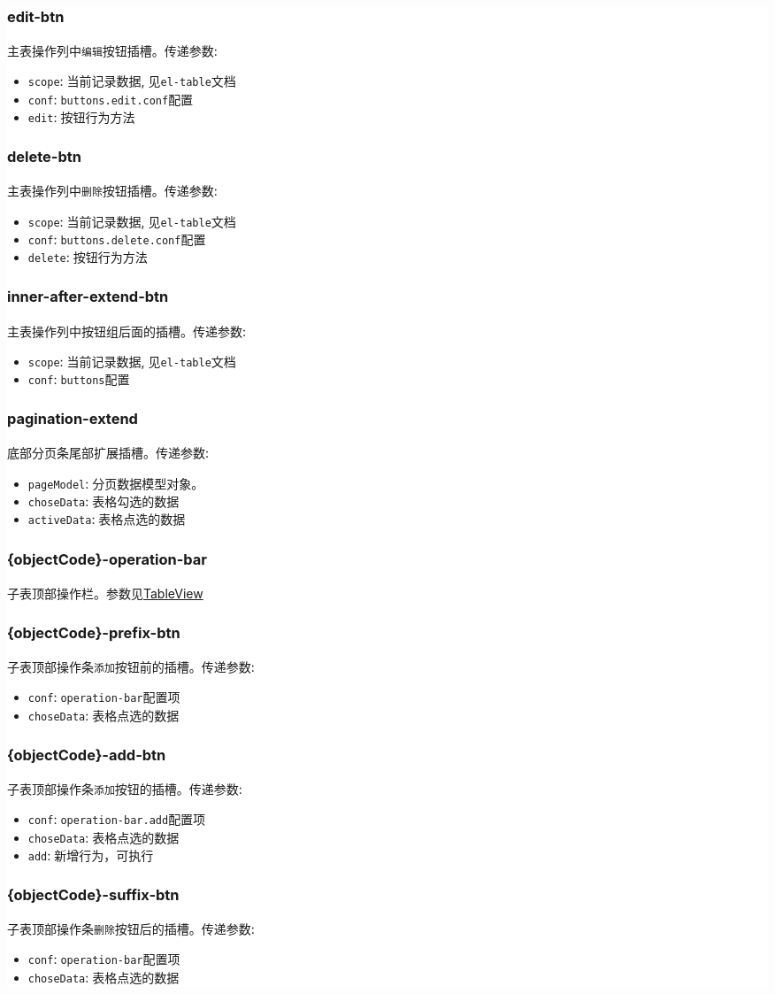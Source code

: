 ### edit-btn

主表操作列中`编辑`按钮插槽。传递参数:

- `scope`: 当前记录数据, 见`el-table`文档
- `conf`:  `buttons.edit.conf`配置
- `edit`:   按钮行为方法

### delete-btn

主表操作列中`删除`按钮插槽。传递参数:

- `scope`: 当前记录数据, 见`el-table`文档
- `conf`:  `buttons.delete.conf`配置
- `delete`:   按钮行为方法

### inner-after-extend-btn

主表操作列中按钮组后面的插槽。传递参数:

- `scope`: 当前记录数据, 见`el-table`文档
- `conf`:  `buttons`配置

### pagination-extend

底部分页条尾部扩展插槽。传递参数:

- `pageModel`: 分页数据模型对象。
- `choseData`: 表格勾选的数据
- `activeData`: 表格点选的数据

### {objectCode}-operation-bar

子表顶部操作栏。参数见[TableView](/component/view/tableview.html#operation-bar-2)

### {objectCode}-prefix-btn

子表顶部操作条`添加`按钮前的插槽。传递参数:

- `conf`:   `operation-bar`配置项
- `choseData`: 表格点选的数据

### {objectCode}-add-btn

子表顶部操作条`添加`按钮的插槽。传递参数:

- `conf`:   `operation-bar.add`配置项
- `choseData`: 表格点选的数据
- `add`:    新增行为，可执行

### {objectCode}-suffix-btn

子表顶部操作条`删除`按钮后的插槽。传递参数:

- `conf`:   `operation-bar`配置项
- `choseData`: 表格点选的数据
